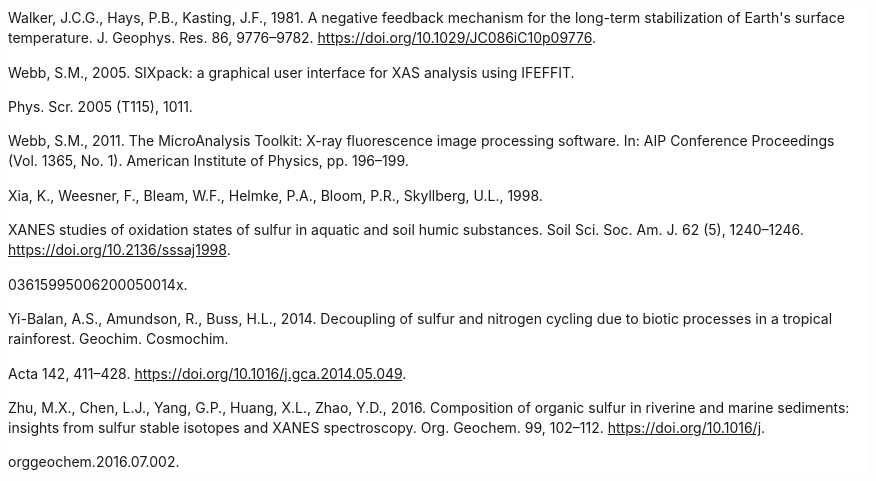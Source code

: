 Walker, J.C.G., Hays, P.B., Kasting, J.F., 1981. A negative feedback mechanism for the long-term stabilization of Earth's surface temperature. J. Geophys. Res. 86, 9776–9782. https://doi.org/10.1029/JC086iC10p09776.

Webb, S.M., 2005. SIXpack: a graphical user interface for XAS analysis using IFEFFIT.

Phys. Scr. 2005 (T115), 1011.

Webb, S.M., 2011. The MicroAnalysis Toolkit: X-ray fluorescence image processing software. In: AIP Conference Proceedings (Vol. 1365, No. 1). American Institute of Physics, pp. 196–199.

Xia, K., Weesner, F., Bleam, W.F., Helmke, P.A., Bloom, P.R., Skyllberg, U.L., 1998.

XANES studies of oxidation states of sulfur in aquatic and soil humic substances. Soil Sci. Soc. Am. J. 62 (5), 1240–1246. https://doi.org/10.2136/sssaj1998.

03615995006200050014x.

Yi-Balan, A.S., Amundson, R., Buss, H.L., 2014. Decoupling of sulfur and nitrogen cycling due to biotic processes in a tropical rainforest. Geochim. Cosmochim.

Acta 142, 411–428. https://doi.org/10.1016/j.gca.2014.05.049.

Zhu, M.X., Chen, L.J., Yang, G.P., Huang, X.L., Zhao, Y.D., 2016. Composition of organic sulfur in riverine and marine sediments: insights from sulfur stable isotopes and XANES spectroscopy. Org. Geochem. 99, 102–112. https://doi.org/10.1016/j.

orggeochem.2016.07.002.